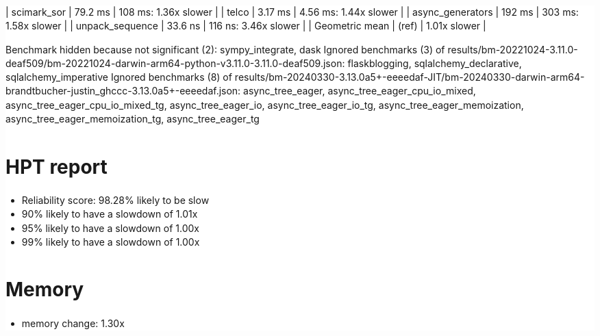 | scimark_sor                | 79.2 ms                                                | 108 ms: 1.36x slower                                                 |
| telco                      | 3.17 ms                                                | 4.56 ms: 1.44x slower                                                |
| async_generators           | 192 ms                                                 | 303 ms: 1.58x slower                                                 |
| unpack_sequence            | 33.6 ns                                                | 116 ns: 3.46x slower                                                 |
| Geometric mean             | (ref)                                                  | 1.01x slower                                                         |

Benchmark hidden because not significant (2): sympy_integrate, dask
Ignored benchmarks (3) of results/bm-20221024-3.11.0-deaf509/bm-20221024-darwin-arm64-python-v3.11.0-3.11.0-deaf509.json: flaskblogging, sqlalchemy_declarative, sqlalchemy_imperative
Ignored benchmarks (8) of results/bm-20240330-3.13.0a5+-eeeedaf-JIT/bm-20240330-darwin-arm64-brandtbucher-justin_ghccc-3.13.0a5+-eeeedaf.json: async_tree_eager, async_tree_eager_cpu_io_mixed, async_tree_eager_cpu_io_mixed_tg, async_tree_eager_io, async_tree_eager_io_tg, async_tree_eager_memoization, async_tree_eager_memoization_tg, async_tree_eager_tg

# HPT report

- Reliability score: 98.28% likely to be slow
- 90% likely to have a slowdown of 1.01x
- 95% likely to have a slowdown of 1.00x
- 99% likely to have a slowdown of 1.00x

# Memory
- memory change: 1.30x